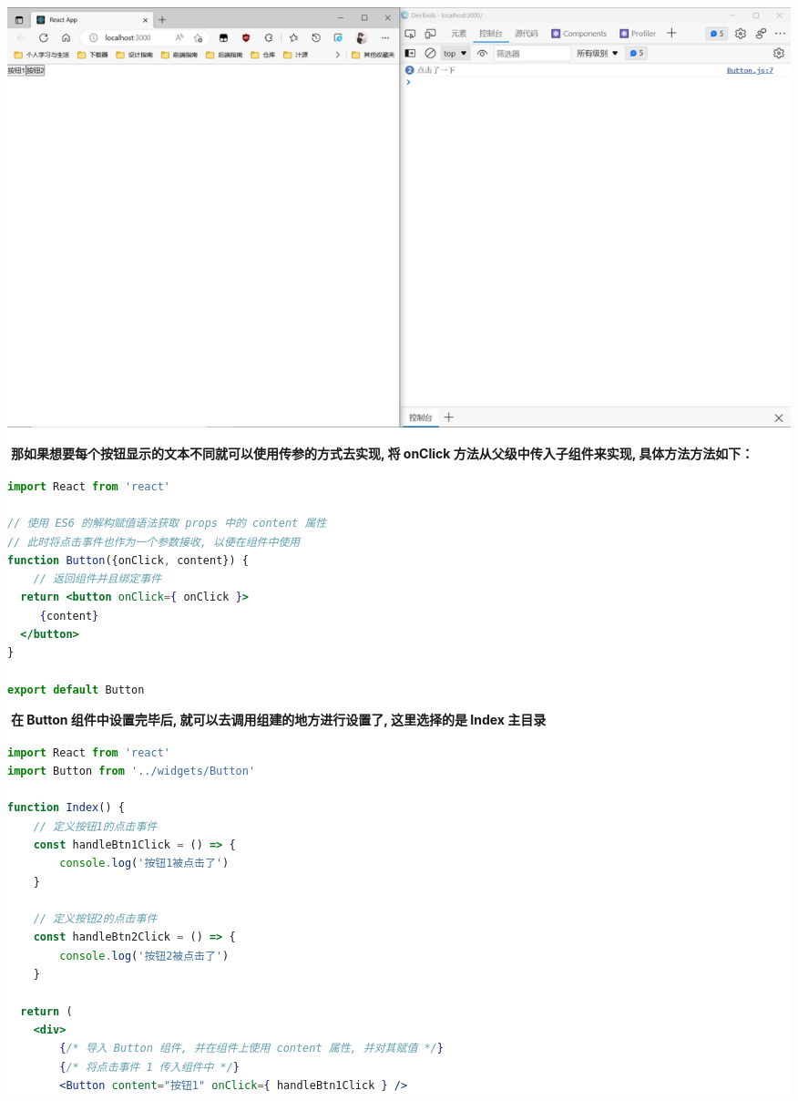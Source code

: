<img src="./img/SameMethod.png" />

​    <b>那如果想要每个按钮显示的文本不同就可以使用传参的方式去实现, 将 onClick 方法从父级中传入子组件来实现, 具体方法方法如下：</b> 

```jsx
import React from 'react'

// 使用 ES6 的解构赋值语法获取 props 中的 content 属性
// 此时将点击事件也作为一个参数接收, 以便在组件中使用
function Button({onClick, content}) {
    // 返回组件并且绑定事件
  return <button onClick={ onClick }>
     {content}
  </button> 
}

export default Button

```

​    <b>在 Button 组件中设置完毕后, 就可以去调用组建的地方进行设置了, 这里选择的是 Index 主目录</b>

```jsx
import React from 'react'
import Button from '../widgets/Button'

function Index() {
    // 定义按钮1的点击事件
    const handleBtn1Click = () => {
        console.log('按钮1被点击了')
    }

    // 定义按钮2的点击事件
    const handleBtn2Click = () => {
        console.log('按钮2被点击了')
    }

  return (
    <div>
        {/* 导入 Button 组件, 并在组件上使用 content 属性, 并对其赋值 */}
        {/* 将点击事件 1 传入组件中 */}
        <Button content="按钮1" onClick={ handleBtn1Click } />
```